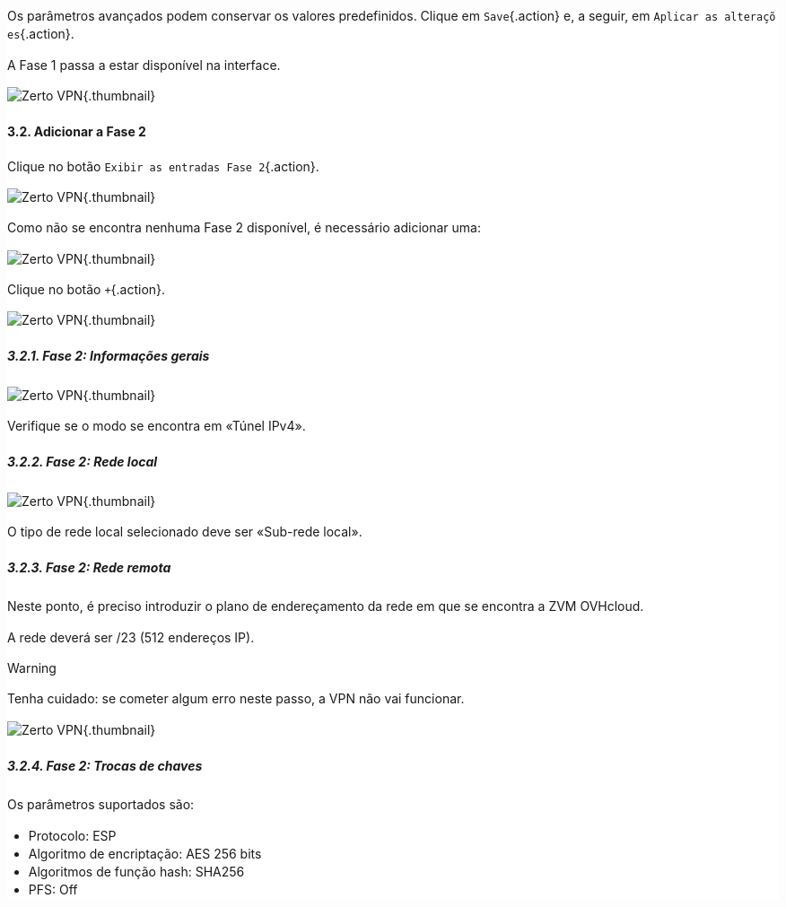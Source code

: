 Os parâmetros avançados podem conservar os valores predefinidos. Clique em `Save`{.action} e, a seguir, em `Aplicar as alterações`{.action}.

A Fase 1 passa a estar disponível na interface.

![Zerto VPN](images_image-EN-13.png){.thumbnail}

#### 3.2. Adicionar a Fase 2

Clique no botão `Exibir as entradas Fase 2`{.action}.

![Zerto VPN](images_image-EN-14.png){.thumbnail}

Como não se encontra nenhuma Fase 2 disponível, é necessário adicionar uma:

![Zerto VPN](images_image-EN-15.png){.thumbnail}

Clique no botão `+`{.action}.

![Zerto VPN](images_image-EN-16.png){.thumbnail}

##### 3.2.1. Fase 2: Informações gerais

![Zerto VPN](images_image-EN-17.png){.thumbnail}

Verifique se o modo se encontra em «Túnel IPv4».

##### 3.2.2. Fase 2: Rede local

![Zerto VPN](images_image-EN-18.png){.thumbnail}

O tipo de rede local selecionado deve ser «Sub-rede local».

##### 3.2.3. Fase 2: Rede remota

Neste ponto, é preciso introduzir o plano de endereçamento da rede em que se encontra a ZVM OVHcloud. 

A rede deverá ser /23 (512 endereços IP).

> [!warning]
>
> Tenha cuidado: se cometer algum erro neste passo, a VPN não vai funcionar. 
>

![Zerto VPN](images_image-EN-19.png){.thumbnail}

##### 3.2.4. Fase 2: Trocas de chaves

Os parâmetros suportados são:

- Protocolo: ESP
- Algoritmo de encriptação: AES 256 bits
- Algoritmos de função hash: SHA256
- PFS: Off
